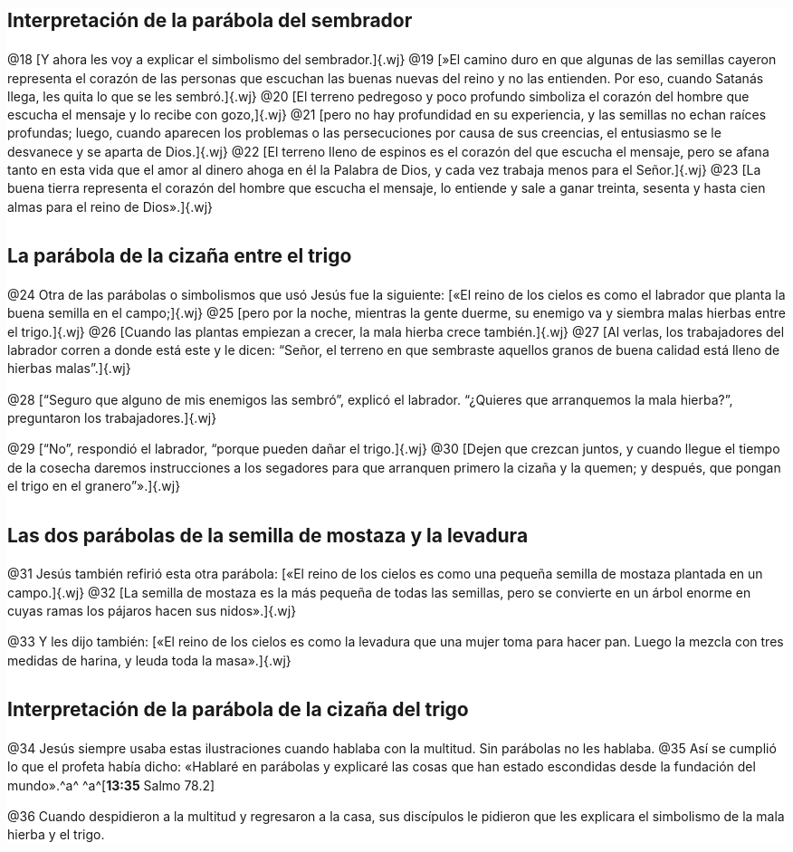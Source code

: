 ## Interpretación de la parábola del sembrador
@18 [Y ahora les voy a explicar el simbolismo del sembrador.]{.wj} @19 [»El camino duro en que algunas de las semillas cayeron representa el corazón de las personas que escuchan las buenas nuevas del reino y no las entienden. Por eso, cuando Satanás llega, les quita lo que se les sembró.]{.wj} 
@20 [El terreno pedregoso y poco profundo simboliza el corazón del hombre que escucha el mensaje y lo recibe con gozo,]{.wj} 
@21 [pero no hay profundidad en su experiencia, y las semillas no echan raíces profundas; luego, cuando aparecen los problemas o las persecuciones por causa de sus creencias, el entusiasmo se le desvanece y se aparta de Dios.]{.wj} 
@22 [El terreno lleno de espinos es el corazón del que escucha el mensaje, pero se afana tanto en esta vida que el amor al dinero ahoga en él la Palabra de Dios, y cada vez trabaja menos para el Señor.]{.wj} 
@23 [La buena tierra representa el corazón del hombre que escucha el mensaje, lo entiende y sale a ganar treinta, sesenta y hasta cien almas para el reino de Dios».]{.wj}

## La parábola de la cizaña entre el trigo
@24 Otra de las parábolas o simbolismos que usó Jesús fue la siguiente: [«El reino de los cielos es como el labrador que planta la buena semilla en el campo;]{.wj} 
@25 [pero por la noche, mientras la gente duerme, su enemigo va y siembra malas hierbas entre el trigo.]{.wj} 
@26 [Cuando las plantas empiezan a crecer, la mala hierba crece también.]{.wj} 
@27 [Al verlas, los trabajadores del labrador corren a donde está este y le dicen: “Señor, el terreno en que sembraste aquellos granos de buena calidad está lleno de hierbas malas”.]{.wj}

@28 [“Seguro que alguno de mis enemigos las sembró”, explicó el labrador. “¿Quieres que arranquemos la mala hierba?”, preguntaron los trabajadores.]{.wj}

@29 [“No”, respondió el labrador, “porque pueden dañar el trigo.]{.wj} 
@30 [Dejen que crezcan juntos, y cuando llegue el tiempo de la cosecha daremos instrucciones a los segadores para que arranquen primero la cizaña y la quemen; y después, que pongan el trigo en el granero”».]{.wj}

## Las dos parábolas de la semilla de mostaza y la levadura
@31 Jesús también refirió esta otra parábola: [«El reino de los cielos es como una pequeña semilla de mostaza plantada en un campo.]{.wj} 
@32 [La semilla de mostaza es la más pequeña de todas las semillas, pero se convierte en un árbol enorme en cuyas ramas los pájaros hacen sus nidos».]{.wj}

@33 Y les dijo también: [«El reino de los cielos es como la levadura que una mujer toma para hacer pan. Luego la mezcla con tres medidas de harina, y leuda toda la masa».]{.wj}

## Interpretación de la parábola de la cizaña del trigo
@34 Jesús siempre usaba estas ilustraciones cuando hablaba con la multitud. Sin parábolas no les hablaba. 
@35 Así se cumplió lo que el profeta había dicho: «Hablaré en parábolas y explicaré las cosas que han estado escondidas desde la fundación del mundo».^a^ 
^a^[**13:35** Salmo 78.2]

@36 Cuando despidieron a la multitud y regresaron a la casa, sus discípulos le pidieron que les explicara el simbolismo de la mala hierba y el trigo.

